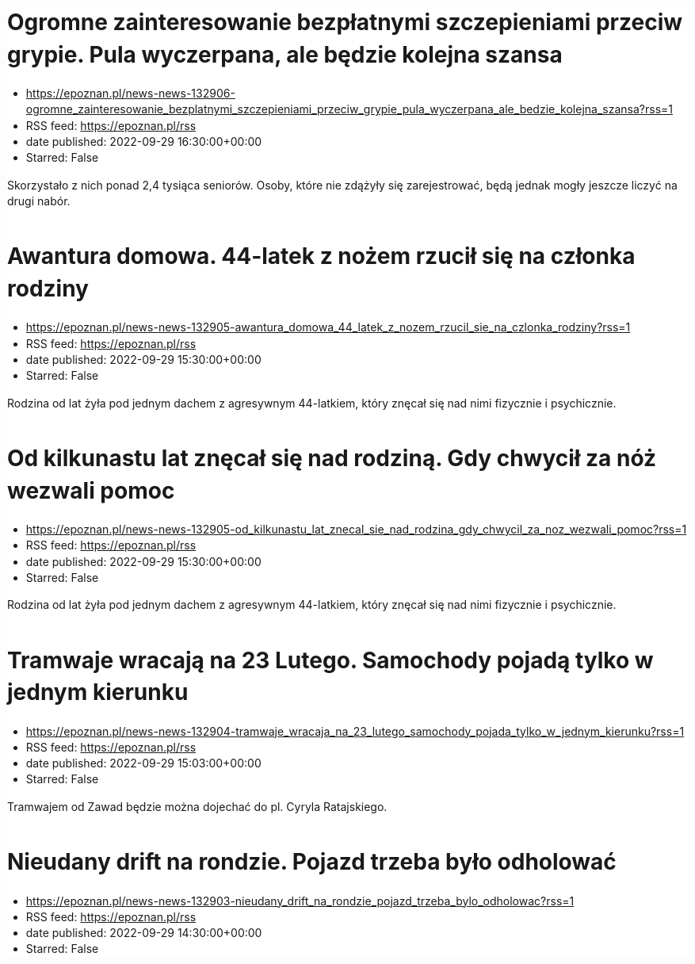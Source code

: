 # Ogromne zainteresowanie bezpłatnymi szczepieniami przeciw grypie. Pula wyczerpana, ale będzie kolejna szansa
 - https://epoznan.pl/news-news-132906-ogromne_zainteresowanie_bezplatnymi_szczepieniami_przeciw_grypie_pula_wyczerpana_ale_bedzie_kolejna_szansa?rss=1
 - RSS feed: https://epoznan.pl/rss
 - date published: 2022-09-29 16:30:00+00:00
 - Starred: False

Skorzystało z nich ponad 2,4 tysiąca seniorów. Osoby, które nie zdążyły się zarejestrować, będą jednak mogły jeszcze liczyć na drugi nabór.

# Awantura domowa. 44-latek z nożem rzucił się na członka rodziny
 - https://epoznan.pl/news-news-132905-awantura_domowa_44_latek_z_nozem_rzucil_sie_na_czlonka_rodziny?rss=1
 - RSS feed: https://epoznan.pl/rss
 - date published: 2022-09-29 15:30:00+00:00
 - Starred: False

Rodzina od lat żyła pod jednym dachem z agresywnym 44-latkiem, który znęcał się nad nimi fizycznie i psychicznie.

# Od kilkunastu lat znęcał się nad rodziną. Gdy chwycił za nóż wezwali pomoc
 - https://epoznan.pl/news-news-132905-od_kilkunastu_lat_znecal_sie_nad_rodzina_gdy_chwycil_za_noz_wezwali_pomoc?rss=1
 - RSS feed: https://epoznan.pl/rss
 - date published: 2022-09-29 15:30:00+00:00
 - Starred: False

Rodzina od lat żyła pod jednym dachem z agresywnym 44-latkiem, który znęcał się nad nimi fizycznie i psychicznie.

# Tramwaje wracają na 23 Lutego. Samochody pojadą tylko w jednym kierunku
 - https://epoznan.pl/news-news-132904-tramwaje_wracaja_na_23_lutego_samochody_pojada_tylko_w_jednym_kierunku?rss=1
 - RSS feed: https://epoznan.pl/rss
 - date published: 2022-09-29 15:03:00+00:00
 - Starred: False

Tramwajem od Zawad będzie można dojechać do pl. Cyryla Ratajskiego.

# Nieudany drift na rondzie. Pojazd trzeba było odholować
 - https://epoznan.pl/news-news-132903-nieudany_drift_na_rondzie_pojazd_trzeba_bylo_odholowac?rss=1
 - RSS feed: https://epoznan.pl/rss
 - date published: 2022-09-29 14:30:00+00:00
 - Starred: False
